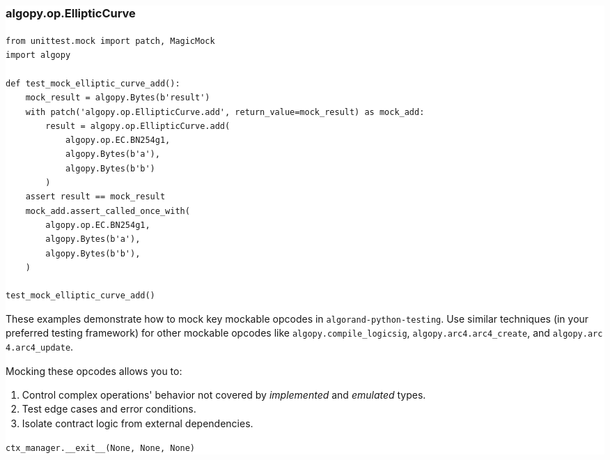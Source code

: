 ### algopy.op.EllipticCurve

```{testcode}
from unittest.mock import patch, MagicMock
import algopy

def test_mock_elliptic_curve_add():
    mock_result = algopy.Bytes(b'result')
    with patch('algopy.op.EllipticCurve.add', return_value=mock_result) as mock_add:
        result = algopy.op.EllipticCurve.add(
            algopy.op.EC.BN254g1,
            algopy.Bytes(b'a'),
            algopy.Bytes(b'b')
        )
    assert result == mock_result
    mock_add.assert_called_once_with(
        algopy.op.EC.BN254g1,
        algopy.Bytes(b'a'),
        algopy.Bytes(b'b'),
    )

test_mock_elliptic_curve_add()
```

These examples demonstrate how to mock key mockable opcodes in `algorand-python-testing`. Use similar techniques (in your preferred testing framework) for other mockable opcodes like `algopy.compile_logicsig`, `algopy.arc4.arc4_create`, and `algopy.arc4.arc4_update`.

Mocking these opcodes allows you to:

1. Control complex operations' behavior not covered by _implemented_ and _emulated_ types.
2. Test edge cases and error conditions.
3. Isolate contract logic from external dependencies.

```{testcleanup}
ctx_manager.__exit__(None, None, None)
```
